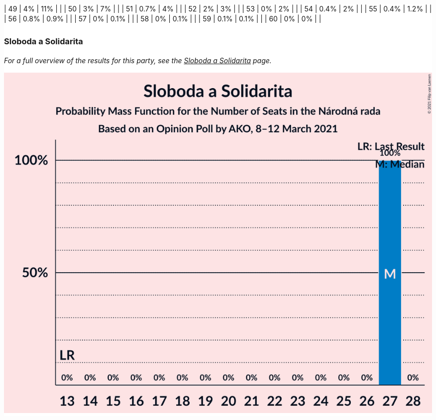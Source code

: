 | 49 | 4% | 11% |  |
| 50 | 3% | 7% |  |
| 51 | 0.7% | 4% |  |
| 52 | 2% | 3% |  |
| 53 | 0% | 2% |  |
| 54 | 0.4% | 2% |  |
| 55 | 0.4% | 1.2% |  |
| 56 | 0.8% | 0.9% |  |
| 57 | 0% | 0.1% |  |
| 58 | 0% | 0.1% |  |
| 59 | 0.1% | 0.1% |  |
| 60 | 0% | 0% |  |

### Sloboda a Solidarita

*For a full overview of the results for this party, see the [Sloboda a Solidarita](party-slobodaasolidarita.html) page.*

![Graph with seats probability mass function not yet produced](2021-03-12-AKO-seats-pmf-slobodaasolidarita.png "Seats Probability Mass Function")
